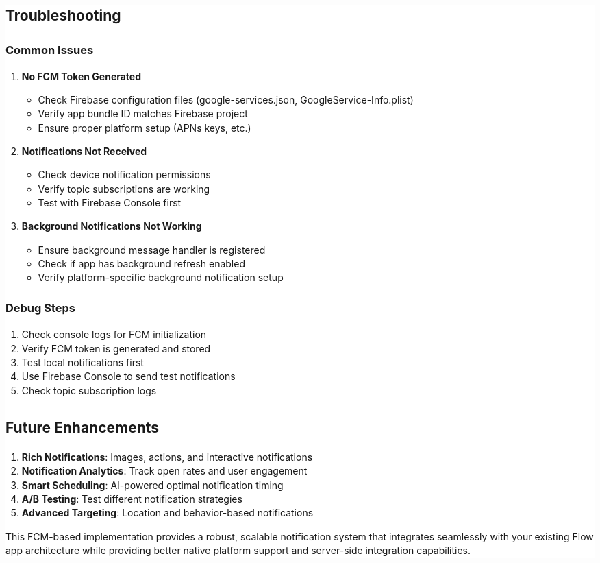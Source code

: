 ## Troubleshooting

### Common Issues

1. **No FCM Token Generated**
   - Check Firebase configuration files (google-services.json, GoogleService-Info.plist)
   - Verify app bundle ID matches Firebase project
   - Ensure proper platform setup (APNs keys, etc.)

2. **Notifications Not Received**
   - Check device notification permissions
   - Verify topic subscriptions are working
   - Test with Firebase Console first

3. **Background Notifications Not Working**
   - Ensure background message handler is registered
   - Check if app has background refresh enabled
   - Verify platform-specific background notification setup

### Debug Steps

1. Check console logs for FCM initialization
2. Verify FCM token is generated and stored
3. Test local notifications first
4. Use Firebase Console to send test notifications
5. Check topic subscription logs

## Future Enhancements

1. **Rich Notifications**: Images, actions, and interactive notifications
2. **Notification Analytics**: Track open rates and user engagement
3. **Smart Scheduling**: AI-powered optimal notification timing
4. **A/B Testing**: Test different notification strategies
5. **Advanced Targeting**: Location and behavior-based notifications

This FCM-based implementation provides a robust, scalable notification system that integrates seamlessly with your existing Flow app architecture while providing better native platform support and server-side integration capabilities.
